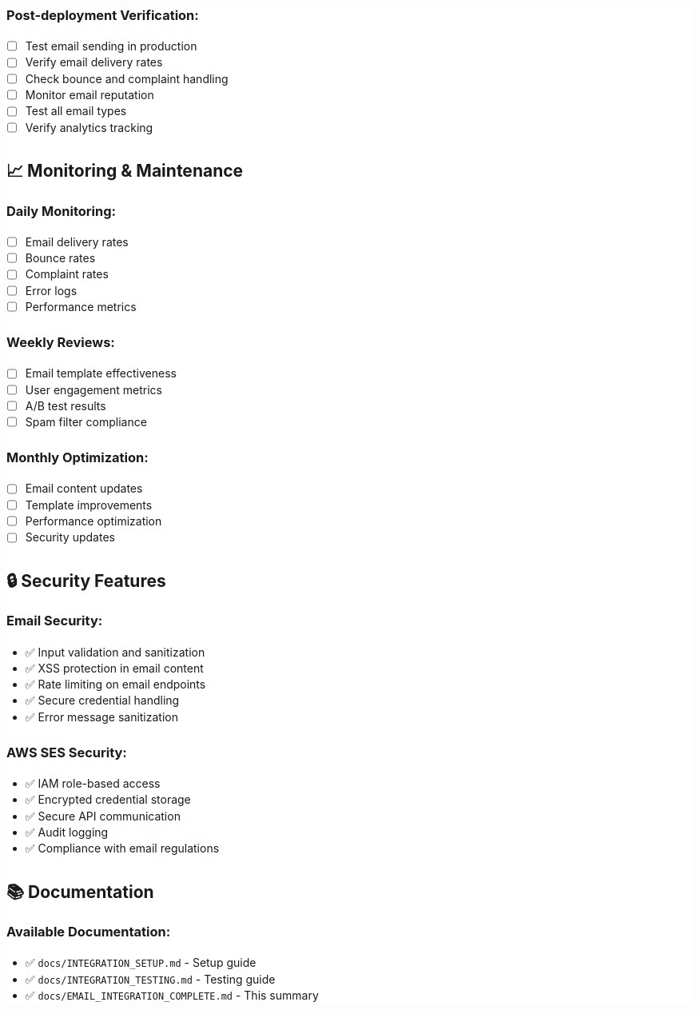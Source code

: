 ### Post-deployment Verification:
- [ ] Test email sending in production
- [ ] Verify email delivery rates
- [ ] Check bounce and complaint handling
- [ ] Monitor email reputation
- [ ] Test all email types
- [ ] Verify analytics tracking

## 📈 **Monitoring & Maintenance**

### Daily Monitoring:
- [ ] Email delivery rates
- [ ] Bounce rates
- [ ] Complaint rates
- [ ] Error logs
- [ ] Performance metrics

### Weekly Reviews:
- [ ] Email template effectiveness
- [ ] User engagement metrics
- [ ] A/B test results
- [ ] Spam filter compliance

### Monthly Optimization:
- [ ] Email content updates
- [ ] Template improvements
- [ ] Performance optimization
- [ ] Security updates

## 🔒 **Security Features**

### Email Security:
- ✅ Input validation and sanitization
- ✅ XSS protection in email content
- ✅ Rate limiting on email endpoints
- ✅ Secure credential handling
- ✅ Error message sanitization

### AWS SES Security:
- ✅ IAM role-based access
- ✅ Encrypted credential storage
- ✅ Secure API communication
- ✅ Audit logging
- ✅ Compliance with email regulations

## 📚 **Documentation**

### Available Documentation:
- ✅ `docs/INTEGRATION_SETUP.md` - Setup guide
- ✅ `docs/INTEGRATION_TESTING.md` - Testing guide
- ✅ `docs/EMAIL_INTEGRATION_COMPLETE.md` - This summary
